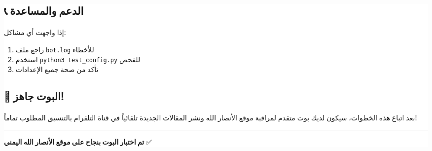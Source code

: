 ## 📞 الدعم والمساعدة

إذا واجهت أي مشاكل:

1. راجع ملف `bot.log` للأخطاء
2. استخدم `python3 test_config.py` للفحص
3. تأكد من صحة جميع الإعدادات

## 🎉 البوت جاهز!

بعد اتباع هذه الخطوات، سيكون لديك بوت متقدم لمراقبة موقع الأنصار الله ونشر المقالات الجديدة تلقائياً في قناة التلقرام بالتنسيق المطلوب تماماً!

---

**تم اختبار البوت بنجاح على موقع الأنصار الله اليمني** ✅